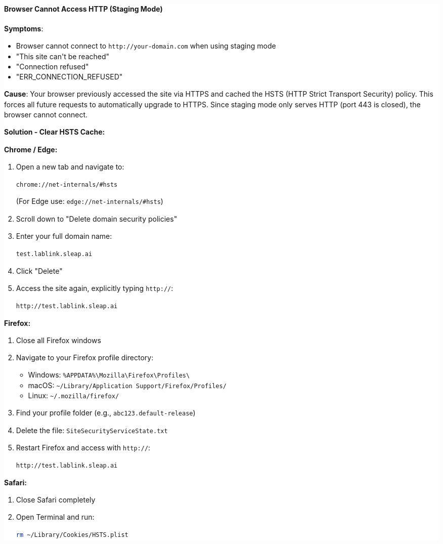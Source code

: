#### Browser Cannot Access HTTP (Staging Mode)

**Symptoms**:
- Browser cannot connect to `http://your-domain.com` when using staging mode
- "This site can't be reached"
- "Connection refused"
- "ERR_CONNECTION_REFUSED"

**Cause**: Your browser previously accessed the site via HTTPS and cached the HSTS (HTTP Strict Transport Security) policy. This forces all future requests to automatically upgrade to HTTPS. Since staging mode only serves HTTP (port 443 is closed), the browser cannot connect.

**Solution - Clear HSTS Cache:**

**Chrome / Edge:**

1. Open a new tab and navigate to:
   ```
   chrome://net-internals/#hsts
   ```
   (For Edge use: `edge://net-internals/#hsts`)

2. Scroll down to "Delete domain security policies"

3. Enter your full domain name:
   ```
   test.lablink.sleap.ai
   ```

4. Click "Delete"

5. Access the site again, explicitly typing `http://`:
   ```
   http://test.lablink.sleap.ai
   ```

**Firefox:**

1. Close all Firefox windows

2. Navigate to your Firefox profile directory:
   - Windows: `%APPDATA%\Mozilla\Firefox\Profiles\`
   - macOS: `~/Library/Application Support/Firefox/Profiles/`
   - Linux: `~/.mozilla/firefox/`

3. Find your profile folder (e.g., `abc123.default-release`)

4. Delete the file: `SiteSecurityServiceState.txt`

5. Restart Firefox and access with `http://`:
   ```
   http://test.lablink.sleap.ai
   ```

**Safari:**

1. Close Safari completely

2. Open Terminal and run:
   ```bash
   rm ~/Library/Cookies/HSTS.plist
   ```
